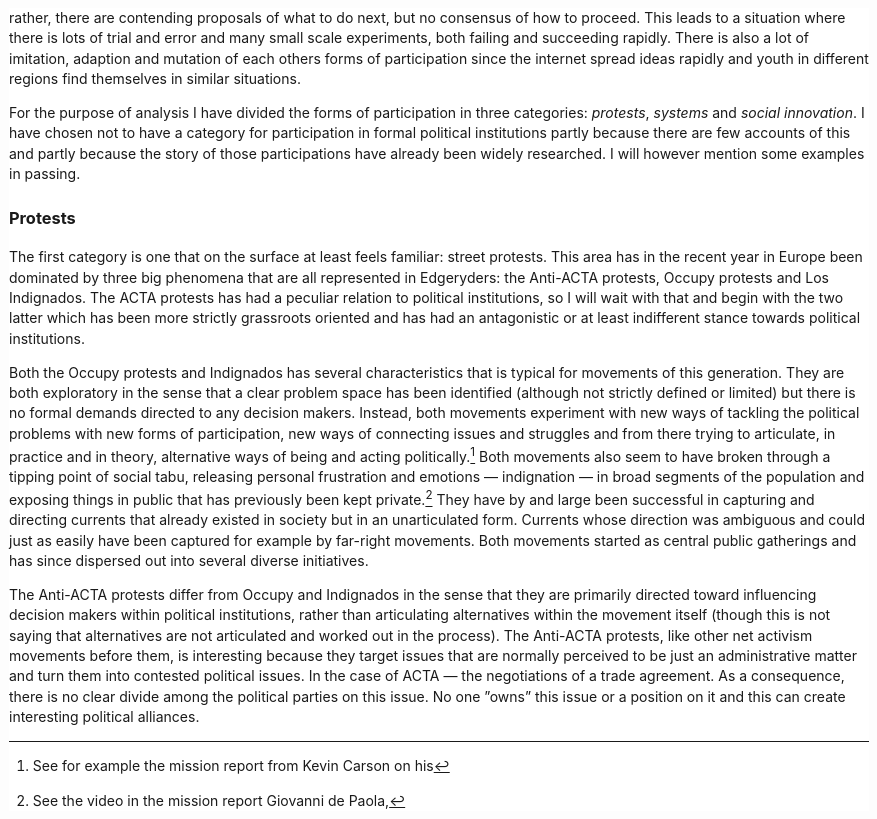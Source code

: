 rather, there are contending proposals of what to do next, but no
consensus of how to proceed. This leads to a situation where there is
lots of trial and error and many small scale experiments, both failing
and succeeding rapidly. There is also a lot of imitation, adaption and
mutation of each others forms of participation since the internet spread
ideas rapidly and youth in different regions find themselves in similar
situations.

For the purpose of analysis I have divided the forms of participation in
three categories: *protests*, *systems* and *social innovation*. I have
chosen not to have a category for participation in formal political
institutions partly because there are few accounts of this and partly
because the story of those participations have already been widely
researched. I will however mention some examples in passing.

### Protests

The first category is one that on the surface at least feels familiar:
street protests. This area has in the recent year in Europe been
dominated by three big phenomena that are all represented in Edgeryders:
the Anti-ACTA protests, Occupy protests and Los Indignados. The ACTA
protests has had a peculiar relation to political institutions, so I
will wait with that and begin with the two latter which has been more
strictly grassroots oriented and has had an antagonistic or at least
indifferent stance towards political institutions.

Both the Occupy protests and Indignados has several characteristics that
is typical for movements of this generation. They are both exploratory
in the sense that a clear problem space has been identified (although
not strictly defined or limited) but there is no formal demands directed
to any decision makers. Instead, both movements experiment with new ways
of tackling the political problems with new forms of participation, new
ways of connecting issues and struggles and from there trying to
articulate, in practice and in theory, alternative ways of being and
acting politically.[^15] Both movements also seem to have broken through
a tipping point of social tabu, releasing personal frustration and
emotions — indignation — in broad segments of the population and
exposing things in public that has previously been kept private.[^16]
They have by and large been successful in capturing and directing
currents that already existed in society but in an unarticulated form.
Currents whose direction was ambiguous and could just as easily have
been captured for example by far-right movements. Both movements started
as central public gatherings and has since dispersed out into several
diverse initiatives.

The Anti-ACTA protests differ from Occupy and Indignados in the sense
that they are primarily directed toward influencing decision makers
within political institutions, rather than articulating alternatives
within the movement itself (though this is not saying that alternatives
are not articulated and worked out in the process). The Anti-ACTA
protests, like other net activism movements before them, is interesting
because they target issues that are normally perceived to be just an
administrative matter and turn them into contested political issues. In
the case of ACTA — the negotiations of a trade agreement. As a
consequence, there is no clear divide among the political parties on
this issue. No one ”owns” this issue or a position on it and this can
create interesting political alliances.


[^1]: See for example the description of the campaign ”We, the People”
[^2]: J. Bynner and S. Parsons, “Social exclusion and the transition
[^3]: Edgeryders, “How Edgeryders Work” (n.d.),
[^4]: Edgeryders, “We, The People.”
[^5]: Ibid.
[^6]: Ibid.
[^7]: Edgeryders, “Reactivating democratic institutions” (n.d.),
[^8]: Edgeryders, “Taking to the streets” (n.d.),
[^9]: Edgeryders, “Hacking for change” (n.d.),
[^10]: Edgeryders, “Spotlight: open government” (n.d.),
[^11]: Edgeryders, “Share your Ryde” (n.d.),
[^12]: Edgeryders, “Making A Living” (n.d.),
[^13]: Edgeryders, “Caring for Commons” (n.d.),
[^14]: Edgeryders, “Resilience” (n.d.),
[^15]: See for example the mission report from Kevin Carson on his
[^16]: See the video in the mission report Giovanni de Paola,
[^17]: Rysiek, “Anti-ACTA in Poland - seen from the inside” (n.d.),
[^18]: Ibid.
[^19]: Neodynos, “Alternative currencies to the rescue? | Edgeryders,
[^20]: Ibid.
[^21]: Ibid.
[^22]: See for example Yochai Benkler, *The Wealth of Networks: How
[^23]: Neal Gorenflo, “Interview with a Sharer” (n.d.),
[^24]: Alberto Cottica, “Spaghetti open data: a little thing that feels
[^25]: Ibid.
[^26]: Stefano Stortone, “Participatory Budgeting worldwide!” (n.d.),
[^27]: Pedro.prieto-martin, “Creation of Kyopol System (aka: ‘Symbiotic
[^28]: Ibid.
[^29]: Alessia Zabatino, “Addiopizzo. Aware consumers against the Mafia
[^30]: Ibid.
[^31]: Ibid.
[^32]: Alessia Zabatino, “The Legitimate Illegality. Culture As A
[^33]: Ibid.
[^34]: Lucyanna, “Being paid for doing what you like-still impossible”
[^35]: Paola, “Indignados: ‘A methodological revolution’ - interview in
[^36]: Eric von Hippel, *Democratizing Innovation* (MIT Press, 2005).
[^37]: Zabatino, “Addiopizzo. Aware consumers against the Mafia system.”
[^38]: L. Georghiou, “Impact and additionality of innovation policy,”
[^39]: Demsoc, “Networking the networks” (n.d.),
[^40]: Ibid.
[^41]: Ibid.
[^42]: LucasG, “Report on Resilience Session: Resilient Health through
[^43]: Rebecca Collins and Valentina Cuzzocrea, “On being Edgeryders A
[^44]: Linda Herrera, “Whats New about Youth,” *Development and Change*
[^45]: European Commission, “An EU Strategy for Youth Investing and
[^46]: Gavan Titley, “The future of the Council of Europe youth policy:
[^47]: Ibid.
[^48]: Ibid.
[^49]: Emiliano Fatello, “Live not Survive | Edgeryders, Project
[^50]: Titley, “The future of the Council of Europe youth policy: AGENDA
[^51]: Jonathan Sundqvist, “Getting lost inspite of my passion for the
[^52]: Commission, “An EU Strategy for Youth Investing and Empowering A
[^53]: Herrera, “Whats New about Youth.”
[^54]: Commission, “An EU Strategy for Youth Investing and Empowering A
[^55]: T. Besley, “Governmentality of youth: Beyond cultural studies,”
[^56]: Ibid.
[^57]: Commission, “An EU Strategy for Youth Investing and Empowering A
[^58]: Titley, “The future of the Council of Europe youth policy: AGENDA
[^59]: J. L. L. O’Donoghue and Benjamin Kirshner, “Introduction: Moving
[^60]: Commission, “An EU Strategy for Youth Investing and Empowering A
[^61]: Herrera, “Whats New about Youth.”
[^62]: Commission, “An EU Strategy for Youth Investing and Empowering A
[^63]: Titley, “The future of the Council of Europe youth policy: AGENDA
[^64]: O’Donoghue and Kirshner, “Introduction: Moving youth
[^65]: Zaneta Gozdzik-Ormel, “Have your say! manual on the revised
[^66]: Herrera, “Whats New about Youth.”
[^67]: Titley, “The future of the Council of Europe youth policy: AGENDA
[^68]: Herrera, “Whats New about Youth.”
[^69]: Gorenflo, “Interview with a Sharer.”
[^70]: Herrera, “Whats New about Youth.”
[^71]: Rysiek, “Anti-ACTA in Poland - seen from the inside.”
[^72]: O’Donoghue and Kirshner, “Introduction: Moving youth
[^73]: Titley, “The future of the Council of Europe youth policy: AGENDA
[^74]: Ibid.
[^75]: MarukomuC, “Feeling a part of the political process” (n.d.),
[^76]: Cottica, “Spaghetti open data: a little thing that feels right.”
[^77]: O’Donoghue and Kirshner, “Introduction: Moving youth
[^78]: Herrera, “Whats New about Youth.”
[^79]: Philippe Pignarre, Isabelle Stengers, and Andrew Goffey,
[^80]: Ibid., 119.
[^81]: Demsoc, “Networking the networks.”
[^82]: See for example the blog post Vinay, “At the beginning of the
[^83]: Benedict R. Anderson, *Imagined Communities : Reflections on the
[^84]: Cottica, “Spaghetti open data: a little thing that feels right.”
[^85]: Suchman in N. Calvillo et al., “PROTOTYPING PROTOTYPING,”
[^86]: Lucy Suchman, Randall Trigg, and Jeanette Blomberg, “Working
[^87]: Helena Karasti and Karen S. Baker, “Infrastructuring for the
[^88]: Rosalind H. Williams, *Retooling : a Historian Confronts
[^89]: Lawrence Lessig, *Code : and Other Laws of Cyberspace* ([New
[^90]: O’Donoghue and Kirshner, “Introduction: Moving youth
[^91]: Cottica, “Spaghetti open data: a little thing that feels right.”
[^92]: James Beecher, “Practical Resilience: Experiments In Resilience
[^93]: James Hester, “Portraying the Future: ’Historical Pre-Enactment’”
[^94]: Ibid.
[^95]: Herrera, “Whats New about Youth.”
[^96]: Michel Foucault et al., *Society Must Be Defended: Lectures at
[^97]: Titley, “The future of the Council of Europe youth policy: AGENDA
[^98]: Bruno Latour, *The Pasteurization of France* (Cambridge [u.a.]:
[^99]: Edgeryders, “Reactivating democratic institutions.”
[^100]: See for example this blog post by Smári McCarthy Smári McCarthy,